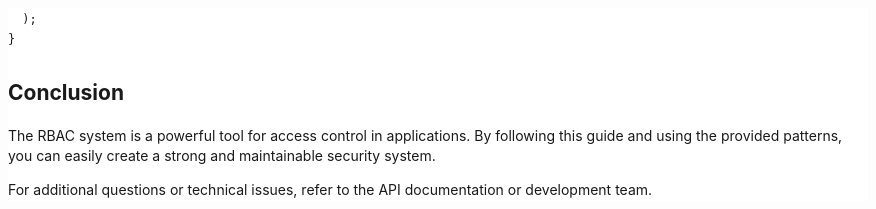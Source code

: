 ```tsx
  );
}
```

## Conclusion

The RBAC system is a powerful tool for access control in applications. By following this guide and using the provided patterns, you can easily create a strong and maintainable security system.

For additional questions or technical issues, refer to the API documentation or development team.